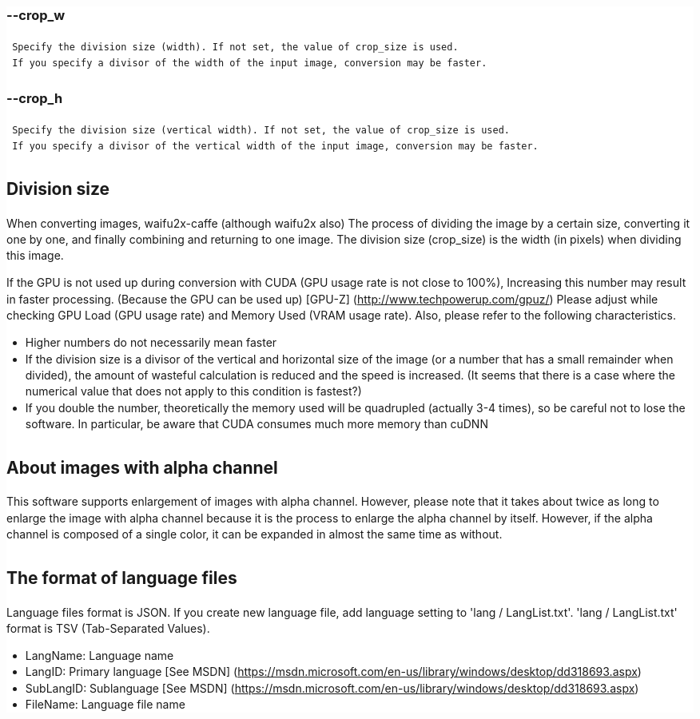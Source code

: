 ### --crop_w <integer>
     Specify the division size (width). If not set, the value of crop_size is used.
     If you specify a divisor of the width of the input image, conversion may be faster.

### --crop_h <integer>
     Specify the division size (vertical width). If not set, the value of crop_size is used.
     If you specify a divisor of the vertical width of the input image, conversion may be faster.


 Division size
--------

When converting images, waifu2x-caffe (although waifu2x also)
The process of dividing the image by a certain size, converting it one by one, and finally combining and returning to one image.
The division size (crop_size) is the width (in pixels) when dividing this image.

If the GPU is not used up during conversion with CUDA (GPU usage rate is not close to 100%),
Increasing this number may result in faster processing. (Because the GPU can be used up)
[GPU-Z] (http://www.techpowerup.com/gpuz/) Please adjust while checking GPU Load (GPU usage rate) and Memory Used (VRAM usage rate).
Also, please refer to the following characteristics.

 * Higher numbers do not necessarily mean faster
 * If the division size is a divisor of the vertical and horizontal size of the image (or a number that has a small remainder when divided), the amount of wasteful calculation is reduced and the speed is increased. (It seems that there is a case where the numerical value that does not apply to this condition is fastest?)
 * If you double the number, theoretically the memory used will be quadrupled (actually 3-4 times), so be careful not to lose the software. In particular, be aware that CUDA consumes much more memory than cuDNN


 About images with alpha channel
--------

This software supports enlargement of images with alpha channel.
However, please note that it takes about twice as long to enlarge the image with alpha channel because it is the process to enlarge the alpha channel by itself.
However, if the alpha channel is composed of a single color, it can be expanded in almost the same time as without.


 The format of language files
--------

Language files format is JSON.
If you create new language file, add language setting to 'lang / LangList.txt'.
'lang / LangList.txt' format is TSV (Tab-Separated Values).

  * LangName: Language name
  * LangID: Primary language [See MSDN] (https://msdn.microsoft.com/en-us/library/windows/desktop/dd318693.aspx)
  * SubLangID: Sublanguage [See MSDN] (https://msdn.microsoft.com/en-us/library/windows/desktop/dd318693.aspx)
  * FileName: Language file name
